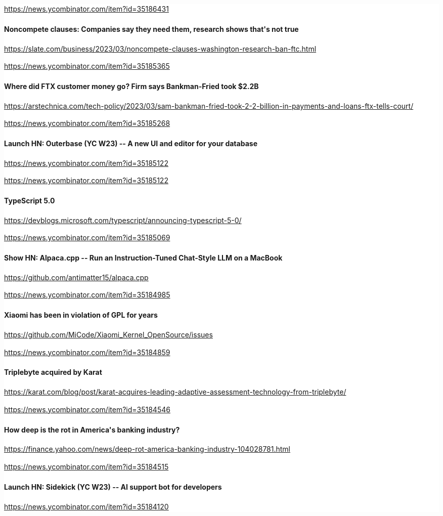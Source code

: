 https://news.ycombinator.com/item?id=35186431

#### Noncompete clauses: Companies say they need them, research shows that's not true

https://slate.com/business/2023/03/noncompete-clauses-washington-research-ban-ftc.html

https://news.ycombinator.com/item?id=35185365

#### Where did FTX customer money go? Firm says Bankman-Fried took \$2.2B

https://arstechnica.com/tech-policy/2023/03/sam-bankman-fried-took-2-2-billion-in-payments-and-loans-ftx-tells-court/

https://news.ycombinator.com/item?id=35185268

#### Launch HN: Outerbase (YC W23) -- A new UI and editor for your database

https://news.ycombinator.com/item?id=35185122

https://news.ycombinator.com/item?id=35185122

#### TypeScript 5.0

https://devblogs.microsoft.com/typescript/announcing-typescript-5-0/

https://news.ycombinator.com/item?id=35185069

#### Show HN: Alpaca.cpp -- Run an Instruction-Tuned Chat-Style LLM on a MacBook

https://github.com/antimatter15/alpaca.cpp

https://news.ycombinator.com/item?id=35184985

#### Xiaomi has been in violation of GPL for years

https://github.com/MiCode/Xiaomi_Kernel_OpenSource/issues

https://news.ycombinator.com/item?id=35184859

#### Triplebyte acquired by Karat

https://karat.com/blog/post/karat-acquires-leading-adaptive-assessment-technology-from-triplebyte/

https://news.ycombinator.com/item?id=35184546

#### How deep is the rot in America's banking industry?

https://finance.yahoo.com/news/deep-rot-america-banking-industry-104028781.html

https://news.ycombinator.com/item?id=35184515

#### Launch HN: Sidekick (YC W23) -- AI support bot for developers

https://news.ycombinator.com/item?id=35184120
